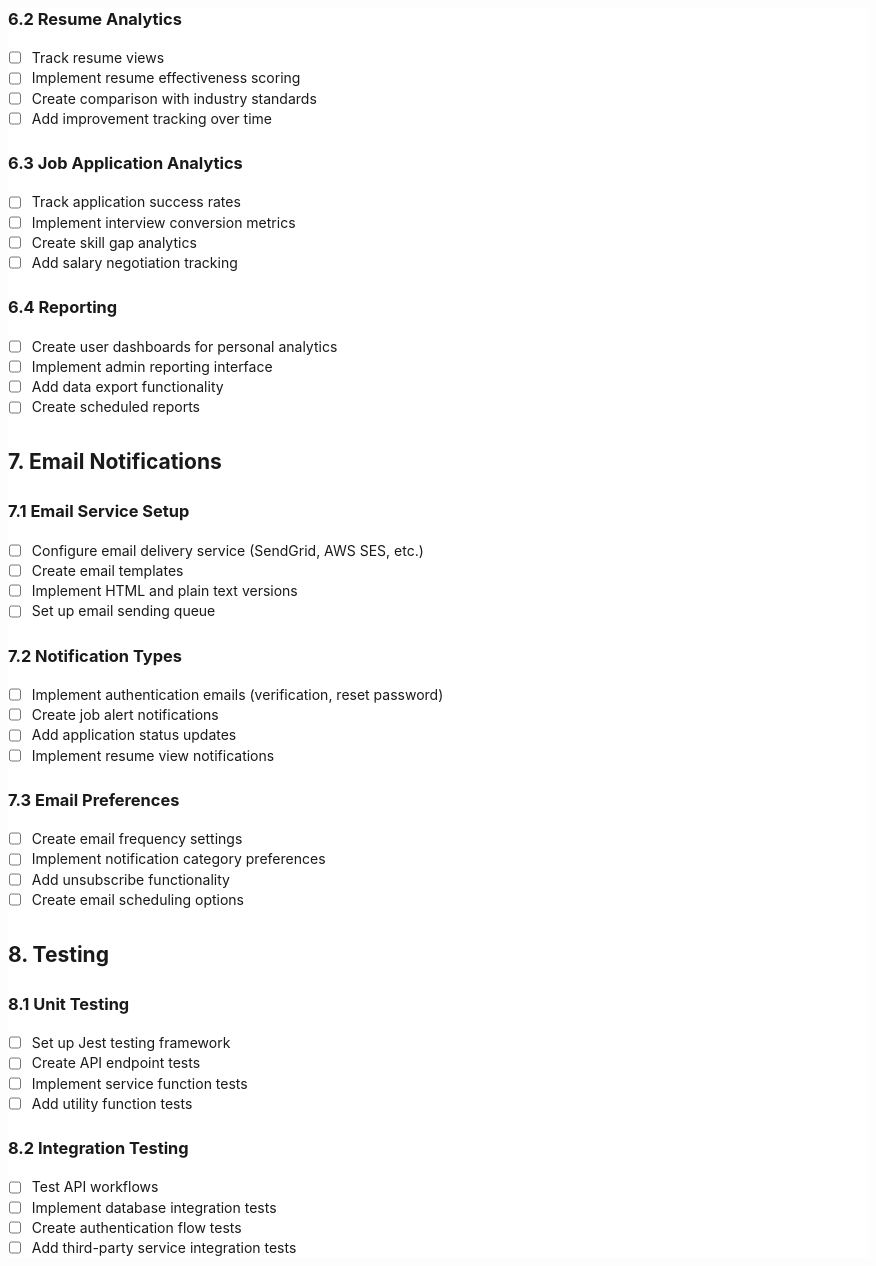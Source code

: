 ### 6.2 Resume Analytics
- [ ] Track resume views
- [ ] Implement resume effectiveness scoring
- [ ] Create comparison with industry standards
- [ ] Add improvement tracking over time

### 6.3 Job Application Analytics
- [ ] Track application success rates
- [ ] Implement interview conversion metrics
- [ ] Create skill gap analytics
- [ ] Add salary negotiation tracking

### 6.4 Reporting
- [ ] Create user dashboards for personal analytics
- [ ] Implement admin reporting interface
- [ ] Add data export functionality
- [ ] Create scheduled reports

## 7. Email Notifications

### 7.1 Email Service Setup
- [ ] Configure email delivery service (SendGrid, AWS SES, etc.)
- [ ] Create email templates
- [ ] Implement HTML and plain text versions
- [ ] Set up email sending queue

### 7.2 Notification Types
- [ ] Implement authentication emails (verification, reset password)
- [ ] Create job alert notifications
- [ ] Add application status updates
- [ ] Implement resume view notifications

### 7.3 Email Preferences
- [ ] Create email frequency settings
- [ ] Implement notification category preferences
- [ ] Add unsubscribe functionality
- [ ] Create email scheduling options

## 8. Testing

### 8.1 Unit Testing
- [ ] Set up Jest testing framework
- [ ] Create API endpoint tests
- [ ] Implement service function tests
- [ ] Add utility function tests

### 8.2 Integration Testing
- [ ] Test API workflows
- [ ] Implement database integration tests
- [ ] Create authentication flow tests
- [ ] Add third-party service integration tests
